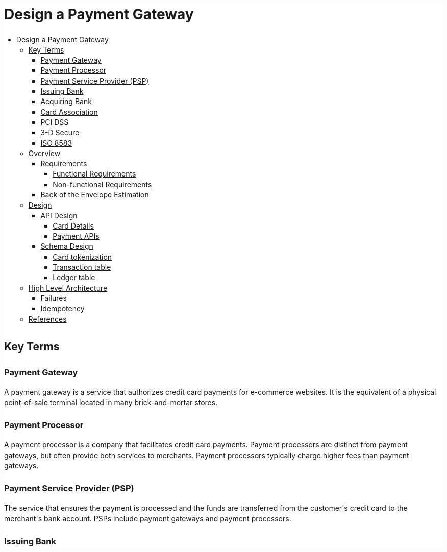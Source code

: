 # Design a Payment Gateway
- [Design a Payment Gateway](#design-a-payment-gateway)
    - [Key Terms](#key-terms)
        - [Payment Gateway](#payment-gateway)
        - [Payment Processor](#payment-processor)
        - [Payment Service Provider (PSP)](#payment-service-provider-psp)
        - [Issuing Bank](#issuing-bank)
        - [Acquiring Bank](#acquiring-bank)
        - [Card Association](#card-association)
        - [PCI DSS](#pci-dss)
        - [3-D Secure](#3-d-secure)
        - [ISO 8583](#iso-8583)
    - [Overview](#overview)
        - [Requirements](#requirements)
            - [Functional Requirements](#functional-requirements)
            - [Non-functional Requirements](#non-functional-requirements)
        - [Back of the Envelope Estimation](#back-of-the-envelope-estimation)
    - [Design](#design)
        - [API Design](#api-design)
            - [Card Details](#card-details)
            - [Payment APIs](#payment-apis)
        - [Schema Design](#schema-design)
            - [Card tokenization](#card-tokenization)
            - [Transaction table](#transaction-table)
            - [Ledger table](#ledger-table)
    - [High Level Architecture](#high-level-architecture)
        - [Failures](#failures)
        - [Idempotency](#idempotency)
    - [References](#references)

## Key Terms

### Payment Gateway

A payment gateway is a service that authorizes credit card payments for e-commerce websites. It is the equivalent of a physical point-of-sale terminal located in many brick-and-mortar stores.

### Payment Processor

A payment processor is a company that facilitates credit card payments. Payment processors are distinct from payment gateways, but often provide both services to merchants. Payment processors typically charge higher fees than payment gateways.

### Payment Service Provider (PSP)

The service that ensures the payment is processed and the funds are transferred from the customer's credit card to the merchant's bank account. PSPs include payment gateways and payment processors.

### Issuing Bank
